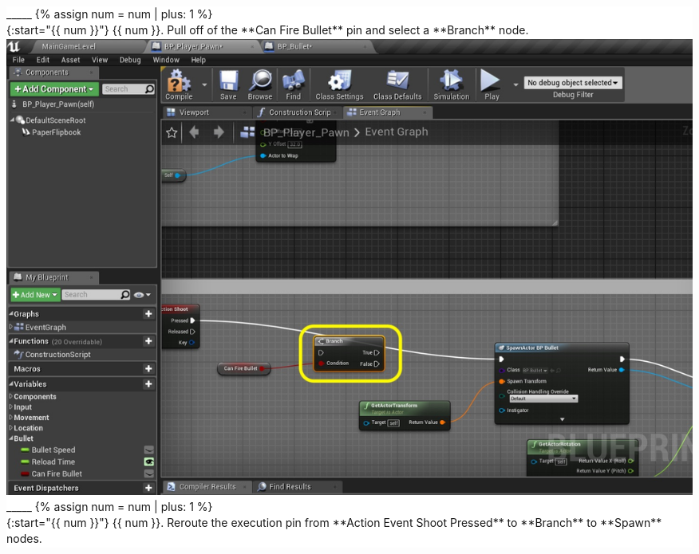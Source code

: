 </div>
</div>
_____ 
{% assign num = num | plus: 1 %}
<div class = "row">
<div class="col-12 col-lg-4 col align-self-center">
<div markdown = "1">
{:start="{{ num }}"}
{{ num }}. Pull off of the **Can Fire Bullet** pin and select a **Branch** node.
</div>
</div>
<div class="col-12 col-lg-8">
<img src="images/CanFireBulletBranch.jpg"  class= "img-fluid"  alt="Create new sprite with button">  
</div>
</div>
_____ 
{% assign num = num | plus: 1 %}
<div class = "row">
<div class="col-12 col-lg-4 col align-self-center">
<div markdown = "1">
{:start="{{ num }}"}
{{ num }}. Reroute the execution pin from **Action Event Shoot Pressed** to **Branch** to **Spawn** nodes.
</div>
</div>
<div class="col-12 col-lg-8">